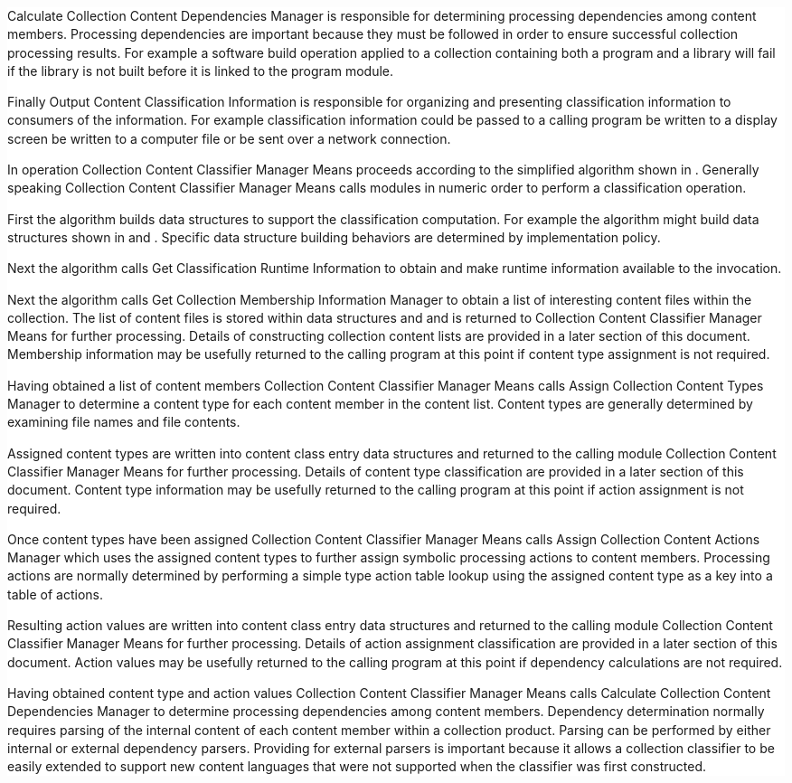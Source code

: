 Calculate Collection Content Dependencies Manager is responsible for determining processing dependencies among content members. Processing dependencies are important because they must be followed in order to ensure successful collection processing results. For example a software build operation applied to a collection containing both a program and a library will fail if the library is not built before it is linked to the program module.

Finally Output Content Classification Information is responsible for organizing and presenting classification information to consumers of the information. For example classification information could be passed to a calling program be written to a display screen be written to a computer file or be sent over a network connection.

In operation Collection Content Classifier Manager Means proceeds according to the simplified algorithm shown in . Generally speaking Collection Content Classifier Manager Means calls modules in numeric order to perform a classification operation.

First the algorithm builds data structures to support the classification computation. For example the algorithm might build data structures shown in and . Specific data structure building behaviors are determined by implementation policy.

Next the algorithm calls Get Classification Runtime Information to obtain and make runtime information available to the invocation.

Next the algorithm calls Get Collection Membership Information Manager to obtain a list of interesting content files within the collection. The list of content files is stored within data structures and and is returned to Collection Content Classifier Manager Means for further processing. Details of constructing collection content lists are provided in a later section of this document. Membership information may be usefully returned to the calling program at this point if content type assignment is not required.

Having obtained a list of content members Collection Content Classifier Manager Means calls Assign Collection Content Types Manager to determine a content type for each content member in the content list. Content types are generally determined by examining file names and file contents.

Assigned content types are written into content class entry data structures and returned to the calling module Collection Content Classifier Manager Means for further processing. Details of content type classification are provided in a later section of this document. Content type information may be usefully returned to the calling program at this point if action assignment is not required.

Once content types have been assigned Collection Content Classifier Manager Means calls Assign Collection Content Actions Manager which uses the assigned content types to further assign symbolic processing actions to content members. Processing actions are normally determined by performing a simple type action table lookup using the assigned content type as a key into a table of actions.

Resulting action values are written into content class entry data structures and returned to the calling module Collection Content Classifier Manager Means for further processing. Details of action assignment classification are provided in a later section of this document. Action values may be usefully returned to the calling program at this point if dependency calculations are not required.

Having obtained content type and action values Collection Content Classifier Manager Means calls Calculate Collection Content Dependencies Manager to determine processing dependencies among content members. Dependency determination normally requires parsing of the internal content of each content member within a collection product. Parsing can be performed by either internal or external dependency parsers. Providing for external parsers is important because it allows a collection classifier to be easily extended to support new content languages that were not supported when the classifier was first constructed.
